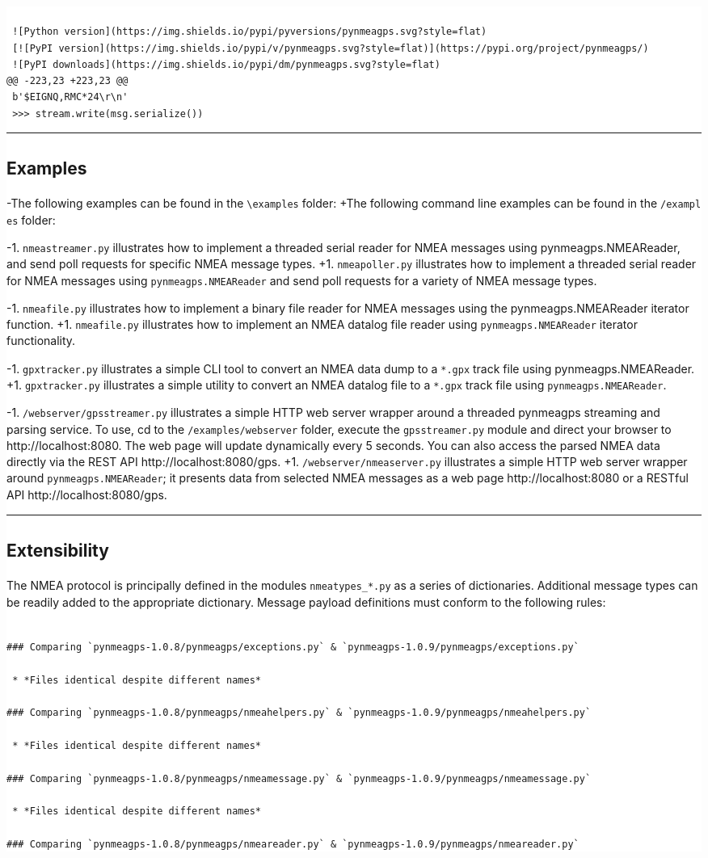 ```
 
 ![Python version](https://img.shields.io/pypi/pyversions/pynmeagps.svg?style=flat)
 [![PyPI version](https://img.shields.io/pypi/v/pynmeagps.svg?style=flat)](https://pypi.org/project/pynmeagps/)
 ![PyPI downloads](https://img.shields.io/pypi/dm/pynmeagps.svg?style=flat)
@@ -223,23 +223,23 @@
 b'$EIGNQ,RMC*24\r\n'
 >>> stream.write(msg.serialize())
 ```
 
 ---
 ## <a name="examples">Examples</a>
 
-The following examples can be found in the `\examples` folder:
+The following command line examples can be found in the `/examples` folder:
 
-1. `nmeastreamer.py` illustrates how to implement a threaded serial reader for NMEA messages using pynmeagps.NMEAReader, and send poll requests for specific NMEA message types. 
+1. `nmeapoller.py` illustrates how to implement a threaded serial reader for NMEA messages using `pynmeagps.NMEAReader` and send poll requests for a variety of NMEA message types. 
 
-1. `nmeafile.py` illustrates how to implement a binary file reader for NMEA messages using the pynmeagps.NMEAReader iterator function. 
+1. `nmeafile.py` illustrates how to implement an NMEA datalog file reader using `pynmeagps.NMEAReader` iterator functionality. 
 
-1. `gpxtracker.py` illustrates a simple CLI tool to convert an NMEA data dump to a `*.gpx` track file using pynmeagps.NMEAReader.
+1. `gpxtracker.py` illustrates a simple utility to convert an NMEA datalog file to a `*.gpx` track file using `pynmeagps.NMEAReader`.
 
-1. `/webserver/gpsstreamer.py` illustrates a simple HTTP web server wrapper around a threaded pynmeagps streaming and parsing service. To use, cd to the `/examples/webserver` folder, execute the `gpsstreamer.py` module and direct your browser to http://localhost:8080. The web page will update dynamically every 5 seconds. You can also access the parsed NMEA data directly via the REST API http://localhost:8080/gps.
+1. `/webserver/nmeaserver.py` illustrates a simple HTTP web server wrapper around `pynmeagps.NMEAReader`; it presents data from selected NMEA messages as a web page http://localhost:8080 or a RESTful API http://localhost:8080/gps.
 
 ---
 ## <a name="extensibility">Extensibility</a>
 
 The NMEA protocol is principally defined in the modules `nmeatypes_*.py` as a series of dictionaries. Additional message types 
 can be readily added to the appropriate dictionary. Message payload definitions must conform to the following rules:
```

### Comparing `pynmeagps-1.0.8/pynmeagps/exceptions.py` & `pynmeagps-1.0.9/pynmeagps/exceptions.py`

 * *Files identical despite different names*

### Comparing `pynmeagps-1.0.8/pynmeagps/nmeahelpers.py` & `pynmeagps-1.0.9/pynmeagps/nmeahelpers.py`

 * *Files identical despite different names*

### Comparing `pynmeagps-1.0.8/pynmeagps/nmeamessage.py` & `pynmeagps-1.0.9/pynmeagps/nmeamessage.py`

 * *Files identical despite different names*

### Comparing `pynmeagps-1.0.8/pynmeagps/nmeareader.py` & `pynmeagps-1.0.9/pynmeagps/nmeareader.py`
```